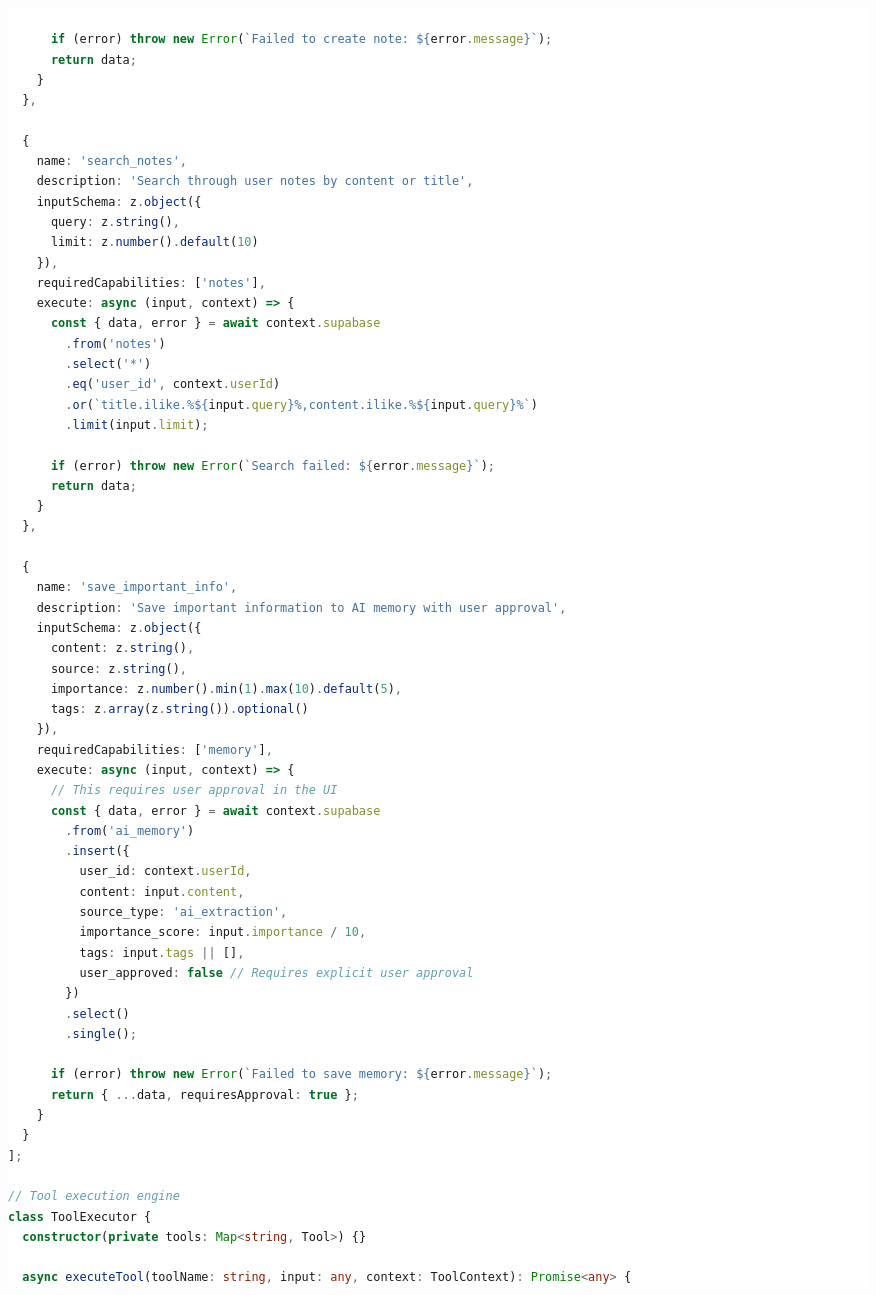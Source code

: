 ```typescript

      if (error) throw new Error(`Failed to create note: ${error.message}`);
      return data;
    }
  },
  
  {
    name: 'search_notes',
    description: 'Search through user notes by content or title',
    inputSchema: z.object({
      query: z.string(),
      limit: z.number().default(10)
    }),
    requiredCapabilities: ['notes'],
    execute: async (input, context) => {
      const { data, error } = await context.supabase
        .from('notes')
        .select('*')
        .eq('user_id', context.userId)
        .or(`title.ilike.%${input.query}%,content.ilike.%${input.query}%`)
        .limit(input.limit);

      if (error) throw new Error(`Search failed: ${error.message}`);
      return data;
    }
  },

  {
    name: 'save_important_info',
    description: 'Save important information to AI memory with user approval',
    inputSchema: z.object({
      content: z.string(),
      source: z.string(),
      importance: z.number().min(1).max(10).default(5),
      tags: z.array(z.string()).optional()
    }),
    requiredCapabilities: ['memory'],
    execute: async (input, context) => {
      // This requires user approval in the UI
      const { data, error } = await context.supabase
        .from('ai_memory')
        .insert({
          user_id: context.userId,
          content: input.content,
          source_type: 'ai_extraction',
          importance_score: input.importance / 10,
          tags: input.tags || [],
          user_approved: false // Requires explicit user approval
        })
        .select()
        .single();

      if (error) throw new Error(`Failed to save memory: ${error.message}`);
      return { ...data, requiresApproval: true };
    }
  }
];

// Tool execution engine
class ToolExecutor {
  constructor(private tools: Map<string, Tool>) {}

  async executeTool(toolName: string, input: any, context: ToolContext): Promise<any> {
```